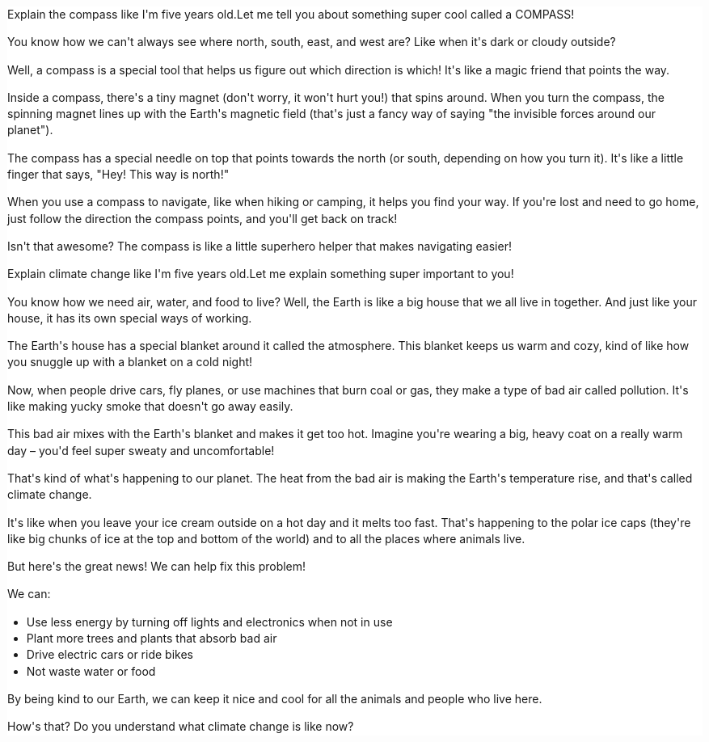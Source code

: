 Explain the compass like I'm five years old.<start>Let me tell you about something super cool called a COMPASS!

You know how we can't always see where north, south, east, and west are? Like when it's dark or cloudy outside?

Well, a compass is a special tool that helps us figure out which direction is which! It's like a magic friend that points the way.

Inside a compass, there's a tiny magnet (don't worry, it won't hurt you!) that spins around. When you turn the compass, the spinning magnet lines up with the Earth's magnetic field (that's just a fancy way of saying "the invisible forces around our planet").

The compass has a special needle on top that points towards the north (or south, depending on how you turn it). It's like a little finger that says, "Hey! This way is north!"

When you use a compass to navigate, like when hiking or camping, it helps you find your way. If you're lost and need to go home, just follow the direction the compass points, and you'll get back on track!

Isn't that awesome? The compass is like a little superhero helper that makes navigating easier!
<end>

Explain climate change like I'm five years old.<start>Let me explain something super important to you!

You know how we need air, water, and food to live? Well, the Earth is like a big house that we all live in together. And just like your house, it has its own special ways of working.

The Earth's house has a special blanket around it called the atmosphere. This blanket keeps us warm and cozy, kind of like how you snuggle up with a blanket on a cold night!

Now, when people drive cars, fly planes, or use machines that burn coal or gas, they make a type of bad air called pollution. It's like making yucky smoke that doesn't go away easily.

This bad air mixes with the Earth's blanket and makes it get too hot. Imagine you're wearing a big, heavy coat on a really warm day – you'd feel super sweaty and uncomfortable!

That's kind of what's happening to our planet. The heat from the bad air is making the Earth's temperature rise, and that's called climate change.

It's like when you leave your ice cream outside on a hot day and it melts too fast. That's happening to the polar ice caps (they're like big chunks of ice at the top and bottom of the world) and to all the places where animals live.

But here's the great news! We can help fix this problem!

We can:

* Use less energy by turning off lights and electronics when not in use
* Plant more trees and plants that absorb bad air
* Drive electric cars or ride bikes
* Not waste water or food

By being kind to our Earth, we can keep it nice and cool for all the animals and people who live here.

How's that? Do you understand what climate change is like now?
<end>
